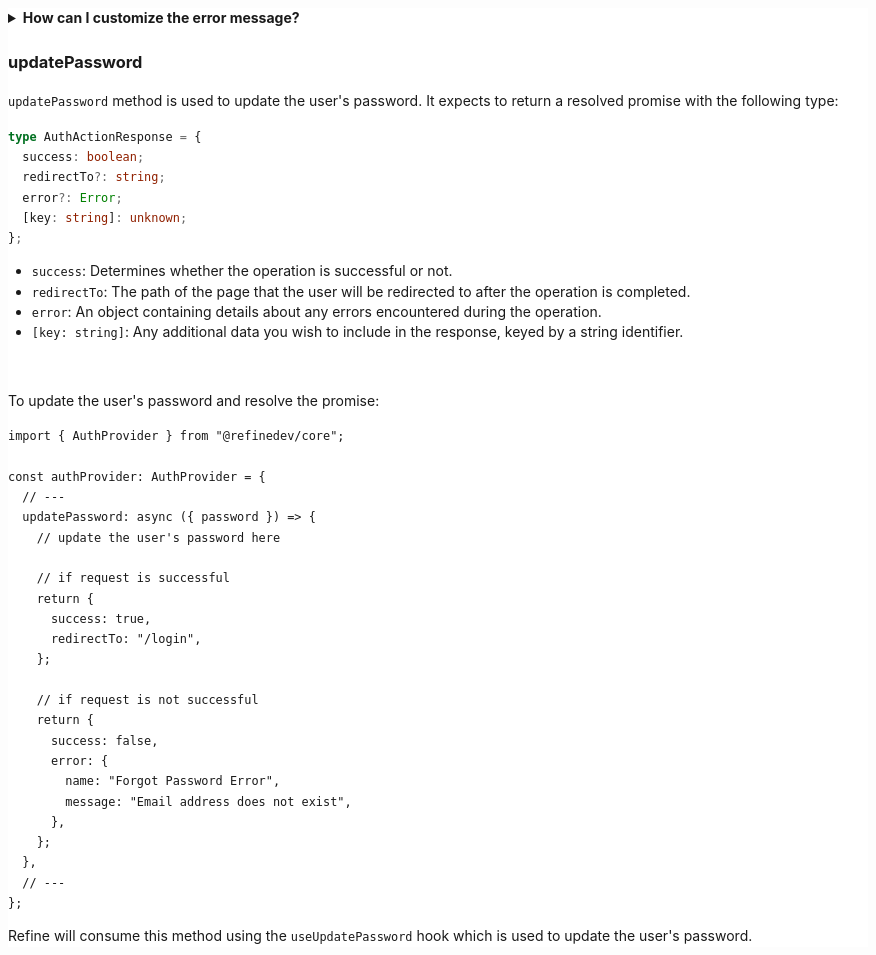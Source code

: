 <details><summary><strong>How can I customize the error message?</strong></summary></details>

### updatePassword

`updatePassword` method is used to update the user's password. It expects to return a resolved promise with the following type:

```ts
type AuthActionResponse = {
  success: boolean;
  redirectTo?: string;
  error?: Error;
  [key: string]: unknown;
};
```

- `success`: Determines whether the operation is successful or not.
- `redirectTo`: The path of the page that the user will be redirected to after the operation is completed.
- `error`: An object containing details about any errors encountered during the operation.
- `[key: string]`: Any additional data you wish to include in the response, keyed by a string identifier.

<br />

To update the user's password and resolve the promise:

```tsx title="src/authProvider.ts"
import { AuthProvider } from "@refinedev/core";

const authProvider: AuthProvider = {
  // ---
  updatePassword: async ({ password }) => {
    // update the user's password here

    // if request is successful
    return {
      success: true,
      redirectTo: "/login",
    };

    // if request is not successful
    return {
      success: false,
      error: {
        name: "Forgot Password Error",
        message: "Email address does not exist",
      },
    };
  },
  // ---
};
```

Refine will consume this method using the `useUpdatePassword` hook which is used to update the user's password.


[use-login]: /docs/authentication/hooks/use-login
[use-logout]: /docs/authentication/hooks/use-logout
[use-is-authenticated]: /docs/authentication/hooks/use-is-authenticated
[use-on-error]: /docs/authentication/hooks/use-on-error
[use-get-identity]: /docs/authentication/hooks/use-get-identity
[use-permissions]: /docs/authentication/hooks/use-permissions
[use-register]: /docs/authentication/hooks/use-register
[use-forgot-password]: /docs/authentication/hooks/use-forgot-password
[use-update-password]: /docs/authentication/hooks/use-update-password
[create-auth-provider-tutorial]: /docs/guides-concepts/authentication